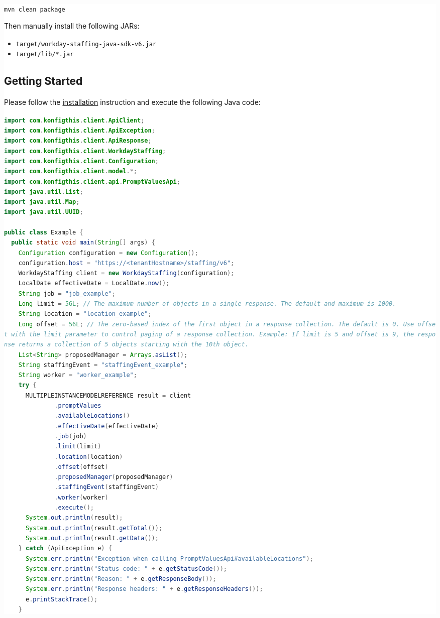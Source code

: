 ```shell
mvn clean package
```

Then manually install the following JARs:

* `target/workday-staffing-java-sdk-v6.jar`
* `target/lib/*.jar`

## Getting Started

Please follow the [installation](#installation) instruction and execute the following Java code:

```java
import com.konfigthis.client.ApiClient;
import com.konfigthis.client.ApiException;
import com.konfigthis.client.ApiResponse;
import com.konfigthis.client.WorkdayStaffing;
import com.konfigthis.client.Configuration;
import com.konfigthis.client.model.*;
import com.konfigthis.client.api.PromptValuesApi;
import java.util.List;
import java.util.Map;
import java.util.UUID;

public class Example {
  public static void main(String[] args) {
    Configuration configuration = new Configuration();
    configuration.host = "https://<tenantHostname>/staffing/v6";
    WorkdayStaffing client = new WorkdayStaffing(configuration);
    LocalDate effectiveDate = LocalDate.now();
    String job = "job_example";
    Long limit = 56L; // The maximum number of objects in a single response. The default and maximum is 1000.
    String location = "location_example";
    Long offset = 56L; // The zero-based index of the first object in a response collection. The default is 0. Use offset with the limit parameter to control paging of a response collection. Example: If limit is 5 and offset is 9, the response returns a collection of 5 objects starting with the 10th object.
    List<String> proposedManager = Arrays.asList();
    String staffingEvent = "staffingEvent_example";
    String worker = "worker_example";
    try {
      MULTIPLEINSTANCEMODELREFERENCE result = client
              .promptValues
              .availableLocations()
              .effectiveDate(effectiveDate)
              .job(job)
              .limit(limit)
              .location(location)
              .offset(offset)
              .proposedManager(proposedManager)
              .staffingEvent(staffingEvent)
              .worker(worker)
              .execute();
      System.out.println(result);
      System.out.println(result.getTotal());
      System.out.println(result.getData());
    } catch (ApiException e) {
      System.err.println("Exception when calling PromptValuesApi#availableLocations");
      System.err.println("Status code: " + e.getStatusCode());
      System.err.println("Reason: " + e.getResponseBody());
      System.err.println("Response headers: " + e.getResponseHeaders());
      e.printStackTrace();
    }
```